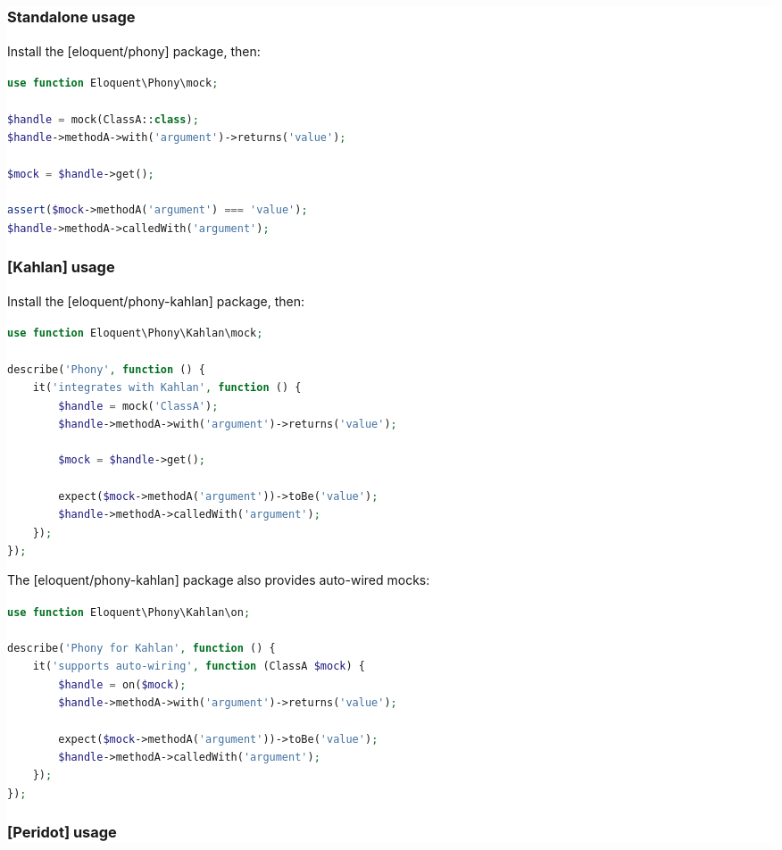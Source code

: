 ### Standalone usage

Install the [eloquent/phony] package, then:

```php
use function Eloquent\Phony\mock;

$handle = mock(ClassA::class);
$handle->methodA->with('argument')->returns('value');

$mock = $handle->get();

assert($mock->methodA('argument') === 'value');
$handle->methodA->calledWith('argument');
```

### [Kahlan] usage

Install the [eloquent/phony-kahlan] package, then:

```php
use function Eloquent\Phony\Kahlan\mock;

describe('Phony', function () {
    it('integrates with Kahlan', function () {
        $handle = mock('ClassA');
        $handle->methodA->with('argument')->returns('value');

        $mock = $handle->get();

        expect($mock->methodA('argument'))->toBe('value');
        $handle->methodA->calledWith('argument');
    });
});
```

The [eloquent/phony-kahlan] package also provides auto-wired mocks:

```php
use function Eloquent\Phony\Kahlan\on;

describe('Phony for Kahlan', function () {
    it('supports auto-wiring', function (ClassA $mock) {
        $handle = on($mock);
        $handle->methodA->with('argument')->returns('value');

        expect($mock->methodA('argument'))->toBe('value');
        $handle->methodA->calledWith('argument');
    });
});
```

### [Peridot] usage
